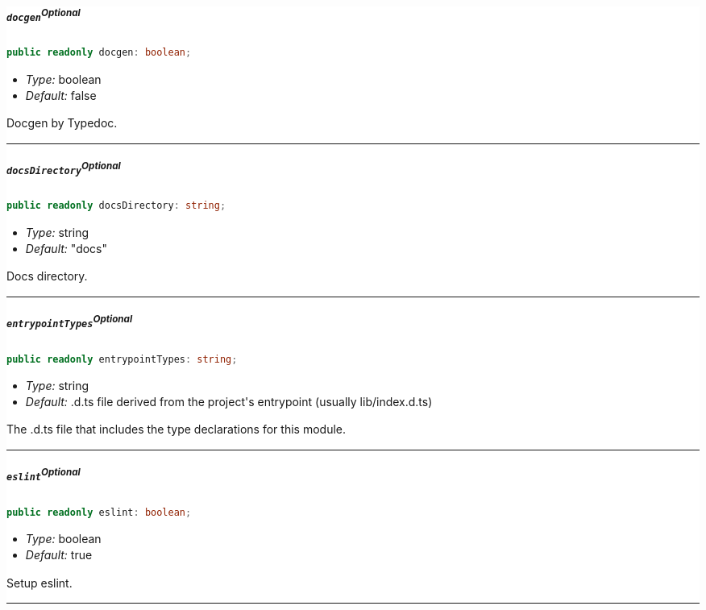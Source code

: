 
##### `docgen`<sup>Optional</sup> <a name="docgen" id="@rlmartin-projen/projen-project.ProjenProjectOptions.property.docgen"></a>

```typescript
public readonly docgen: boolean;
```

- *Type:* boolean
- *Default:* false

Docgen by Typedoc.

---

##### `docsDirectory`<sup>Optional</sup> <a name="docsDirectory" id="@rlmartin-projen/projen-project.ProjenProjectOptions.property.docsDirectory"></a>

```typescript
public readonly docsDirectory: string;
```

- *Type:* string
- *Default:* "docs"

Docs directory.

---

##### `entrypointTypes`<sup>Optional</sup> <a name="entrypointTypes" id="@rlmartin-projen/projen-project.ProjenProjectOptions.property.entrypointTypes"></a>

```typescript
public readonly entrypointTypes: string;
```

- *Type:* string
- *Default:* .d.ts file derived from the project's entrypoint (usually lib/index.d.ts)

The .d.ts file that includes the type declarations for this module.

---

##### `eslint`<sup>Optional</sup> <a name="eslint" id="@rlmartin-projen/projen-project.ProjenProjectOptions.property.eslint"></a>

```typescript
public readonly eslint: boolean;
```

- *Type:* boolean
- *Default:* true

Setup eslint.

---
